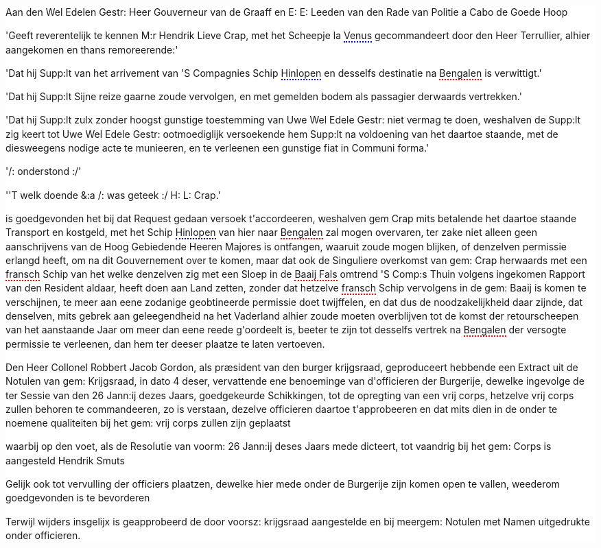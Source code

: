 Aan den Wel Edelen Gestr: Heer Gouverneur van de Graaff en E: E: Leeden van den Rade van Politie a Cabo de Goede Hoop

'Geeft reverentelijk te kennen M:r Hendrik Lieve Crap, met het Scheepje la <span style="border-bottom: 2px dotted #0000FF;">Venus</span> gecommandeert door den Heer Terrullier, alhier aangekomen en thans remoreerende:'

'Dat hij Supp:lt van het arrivement van 'S Compagnies Schip <span style="border-bottom: 2px dotted #0000FF;">Hinlopen</span> en desselfs destinatie na <span style="border-bottom: 2px dotted #FF0000;">Bengalen</span> is verwittigt.'

'Dat hij Supp:lt Sijne reize gaarne zoude vervolgen, en met gemelden bodem als passagier derwaards vertrekken.'

'Dat hij Supp:lt zulx zonder hoogst gunstige toestemming van Uwe Wel Edele Gestr: niet vermag te doen, weshalven de Supp:lt zig keert tot Uwe Wel Edele Gestr: ootmoediglijk versoekende hem Supp:lt na voldoening van het daartoe staande, met de diesweegens nodige acte te munieeren, en te verleenen een gunstige fiat in Communi forma.'

'/: onderstond :/'

''T welk doende &:a /: was geteek :/ H: L: Crap.'

is goedgevonden het bij dat Request gedaan versoek t'accordeeren, weshalven gem Crap mits betalende het daartoe staande Transport en kostgeld, met het Schip <span style="border-bottom: 2px dotted #0000FF;">Hinlopen</span> van hier naar <span style="border-bottom: 2px dotted #FF0000;">Bengalen</span> zal mogen overvaren, ter zake niet alleen geen aanschrijvens van de Hoog Gebiedende Heeren Majores is ontfangen, waaruit zoude mogen blijken, of denzelven permissie erlangd heeft, om na dit Gouvernement over te komen, maar dat ook de Singuliere overkomst van gem: Crap herwaards met een <span style="border-bottom: 2px dotted #FF0000;">fransch</span> Schip van het welke denzelven zig met een Sloep in de <span style="border-bottom: 2px dotted #FF0000;">Baaij Fals</span> omtrend 'S Comp:s Thuin volgens ingekomen Rapport van den Resident aldaar, heeft doen aan Land zetten, zonder dat hetzelve <span style="border-bottom: 2px dotted #FF0000;">fransch</span> Schip vervolgens in de gem: Baaij is komen te verschijnen, te meer aan eene zodanige geobtineerde permissie doet twijffelen, en dat dus de noodzakelijkheid daar zijnde, dat denselven, mits gebrek aan geleegendheid na het Vaderland alhier zoude moeten overblijven tot de komst der retourscheepen van het aanstaande Jaar om meer dan eene reede g'oordeelt is, beeter te zijn tot desselfs vertrek na <span style="border-bottom: 2px dotted #FF0000;">Bengalen</span> der versogte permissie te verleenen, dan hem ter deeser plaatze te laten vertoeven.

Den Heer Collonel Robbert Jacob Gordon, als præsident van den burger krijgsraad, geproduceert hebbende een Extract uit de Notulen van gem: Krijgsraad, in dato 4 deser, vervattende ene benoeminge van d'officieren der Burgerije, dewelke ingevolge de ter Sessie van den 26 Jann:ij dezes Jaars, goedgekeurde Schikkingen, tot de opregting van een vrij corps, hetzelve vrij corps zullen behoren te commandeeren, zo is verstaan, dezelve officieren daartoe t'approbeeren en dat mits dien in de onder te noemene qualiteiten bij het gem: vrij corps zullen zijn geplaatst

waarbij op den voet, als de Resolutie van voorm: 26 Jann:ij deses Jaars mede dicteert, tot vaandrig bij het gem: Corps is aangesteld Hendrik Smuts

Gelijk ook tot vervulling der officiers plaatzen, dewelke hier mede onder de Burgerije zijn komen open te vallen, weederom goedgevonden is te bevorderen

Terwijl wijders insgelijx is geapprobeerd de door voorsz: krijgsraad aangestelde en bij meergem: Notulen met Namen uitgedrukte onder officieren.
